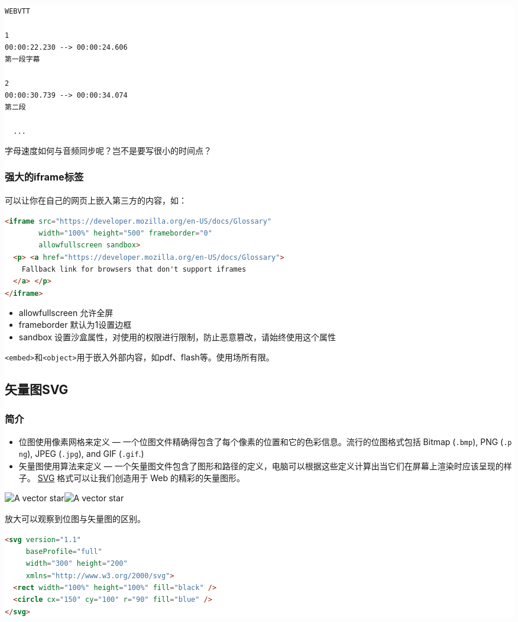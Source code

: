 ```html
WEBVTT

1
00:00:22.230 --> 00:00:24.606
第一段字幕

2
00:00:30.739 --> 00:00:34.074
第二段

  ...
```

字母速度如何与音频同步呢？岂不是要写很小的时间点？

### 强大的iframe标签

<iframe></iframe>可以让你在自己的网页上嵌入第三方的内容，如：

```html
<iframe src="https://developer.mozilla.org/en-US/docs/Glossary"
        width="100%" height="500" frameborder="0"
        allowfullscreen sandbox>
  <p> <a href="https://developer.mozilla.org/en-US/docs/Glossary">
    Fallback link for browsers that don't support iframes
  </a> </p>
</iframe>
```

* allowfullscreen 允许全屏
* frameborder 默认为1设置边框
* sandbox 设置沙盒属性，对使用的权限进行限制，防止恶意篡改，请始终使用这个属性

`<embed>`和`<object>`用于嵌入外部内容，如pdf、flash等。使用场所有限。

## 矢量图SVG

### 简介

- 位图使用像素网格来定义 — 一个位图文件精确得包含了每个像素的位置和它的色彩信息。流行的位图格式包括 Bitmap (`.bmp`), PNG (`.png`), JPEG (`.jpg`), and GIF (`.gif`.)
- 矢量图使用算法来定义 — 一个矢量图文件包含了图形和路径的定义，电脑可以根据这些定义计算出当它们在屏幕上渲染时应该呈现的样子。 [SVG](https://developer.mozilla.org/zh-CN/docs/Glossary/SVG) 格式可以让我们创造用于 Web 的精彩的矢量图形。

![A vector star](https://mdn.github.io/learning-area/html/multimedia-and-embedding/adding-vector-graphics-to-the-web/star.svg)![A vector star](https://mdn.github.io/learning-area/html/multimedia-and-embedding/adding-vector-graphics-to-the-web/star.svg)

放大可以观察到位图与矢量图的区别。

```html
<svg version="1.1"
     baseProfile="full"
     width="300" height="200"
     xmlns="http://www.w3.org/2000/svg">
  <rect width="100%" height="100%" fill="black" />
  <circle cx="150" cy="100" r="90" fill="blue" />
</svg>
```
